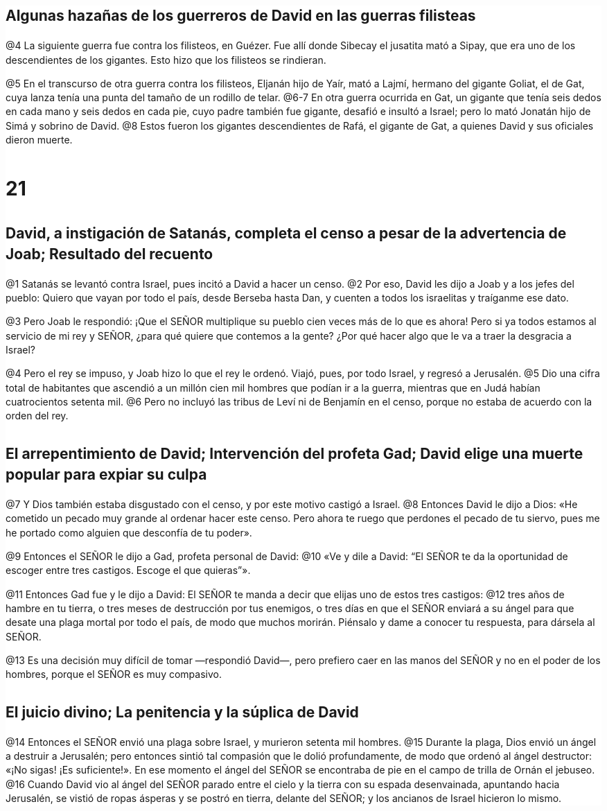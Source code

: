 ## Algunas hazañas de los guerreros de David en las guerras filisteas
@4 La siguiente guerra fue contra los filisteos, en Guézer. Fue allí donde Sibecay el jusatita mató a Sipay, que era uno de los descendientes de los gigantes. Esto hizo que los filisteos se rindieran.

@5 En el transcurso de otra guerra contra los filisteos, Eljanán hijo de Yaír, mató a Lajmí, hermano del gigante Goliat, el de Gat, cuya lanza tenía una punta del tamaño de un rodillo de telar. @6-7 En otra guerra ocurrida en Gat, un gigante que tenía seis dedos en cada mano y seis dedos en cada pie, cuyo padre también fue gigante, desafió e insultó a Israel; pero lo mató Jonatán hijo de Simá y sobrino de David. @8 Estos fueron los gigantes descendientes de Rafá, el gigante de Gat, a quienes David y sus oficiales dieron muerte. 

# 21 
## David, a instigación de Satanás, completa el censo a pesar de la advertencia de Joab; Resultado del recuento
@1 Satanás se levantó contra Israel, pues incitó a David a hacer un censo. 
@2 Por eso, David les dijo a Joab y a los jefes del pueblo: Quiero que vayan por todo el país, desde Berseba hasta Dan, y cuenten a todos los israelitas y traíganme ese dato.

@3 Pero Joab le respondió: ¡Que el SEÑOR multiplique su pueblo cien veces más de lo que es ahora! Pero si ya todos estamos al servicio de mi rey y SEÑOR, ¿para qué quiere que contemos a la gente? ¿Por qué hacer algo que le va a traer la desgracia a Israel?

@4 Pero el rey se impuso, y Joab hizo lo que el rey le ordenó. Viajó, pues, por todo Israel, y regresó a Jerusalén. 
@5 Dio una cifra total de habitantes que ascendió a un millón cien mil hombres que podían ir a la guerra, mientras que en Judá habían cuatrocientos setenta mil. 
@6 Pero no incluyó las tribus de Leví ni de Benjamín en el censo, porque no estaba de acuerdo con la orden del rey.

## El arrepentimiento de David; Intervención del profeta Gad; David elige una muerte popular para expiar su culpa
@7 Y Dios también estaba disgustado con el censo, y por este motivo castigó a Israel. @8 Entonces David le dijo a Dios: «He cometido un pecado muy grande al ordenar hacer este censo. Pero ahora te ruego que perdones el pecado de tu siervo, pues me he portado como alguien que desconfía de tu poder».

@9 Entonces el SEÑOR le dijo a Gad, profeta personal de David: @10 «Ve y dile a David: “El SEÑOR te da la oportunidad de escoger entre tres castigos. Escoge el que quieras”».

@11 Entonces Gad fue y le dijo a David: El SEÑOR te manda a decir que elijas uno de estos tres castigos: 
@12 tres años de hambre en tu tierra, o tres meses de destrucción por tus enemigos, o tres días en que el SEÑOR enviará a su ángel para que desate una plaga mortal por todo el país, de modo que muchos morirán. Piénsalo y dame a conocer tu respuesta, para dársela al SEÑOR.

@13 Es una decisión muy difícil de tomar —respondió David—, pero prefiero caer en las manos del SEÑOR y no en el poder de los hombres, porque el SEÑOR es muy compasivo.

## El juicio divino; La penitencia y la súplica de David
@14 Entonces el SEÑOR envió una plaga sobre Israel, y murieron setenta mil hombres. 
@15 Durante la plaga, Dios envió un ángel a destruir a Jerusalén; pero entonces sintió tal compasión que le dolió profundamente, de modo que ordenó al ángel destructor: «¡No sigas! ¡Es suficiente!». En ese momento el ángel del SEÑOR se encontraba de pie en el campo de trilla de Ornán el jebuseo. @16 Cuando David vio al ángel del SEÑOR parado entre el cielo y la tierra con su espada desenvainada, apuntando hacia Jerusalén, se vistió de ropas ásperas y se postró en tierra, delante del SEÑOR; y los ancianos de Israel hicieron lo mismo.
